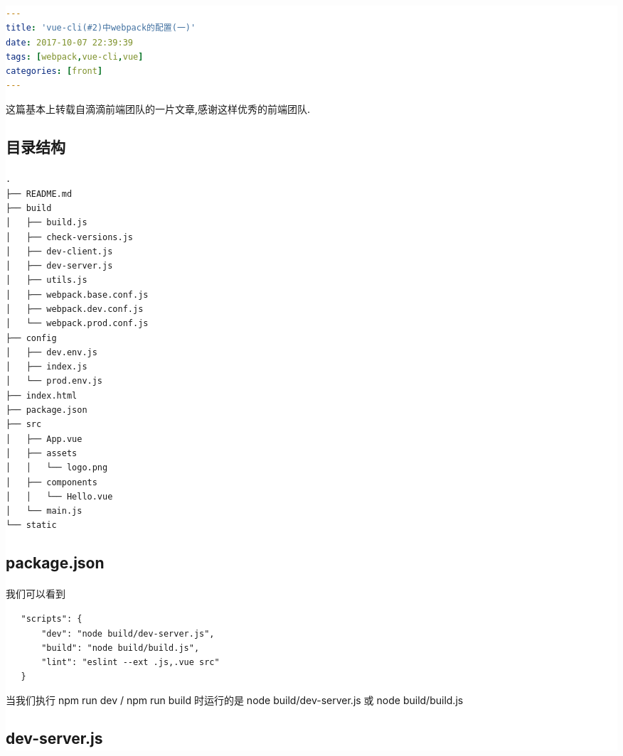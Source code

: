 ```yaml
---
title: 'vue-cli(#2)中webpack的配置(一)'
date: 2017-10-07 22:39:39
tags: [webpack,vue-cli,vue]
categories: [front]
---
```

这篇基本上转载自滴滴前端团队的一片文章,感谢这样优秀的前端团队.

## 目录结构

    .
    ├── README.md
    ├── build
    │   ├── build.js
    │   ├── check-versions.js
    │   ├── dev-client.js
    │   ├── dev-server.js
    │   ├── utils.js
    │   ├── webpack.base.conf.js
    │   ├── webpack.dev.conf.js
    │   └── webpack.prod.conf.js
    ├── config
    │   ├── dev.env.js
    │   ├── index.js
    │   └── prod.env.js
    ├── index.html
    ├── package.json
    ├── src
    │   ├── App.vue
    │   ├── assets
    │   │   └── logo.png
    │   ├── components
    │   │   └── Hello.vue
    │   └── main.js
    └── static
    
    
## package.json
我们可以看到
   
       "scripts": {
           "dev": "node build/dev-server.js",
           "build": "node build/build.js",
           "lint": "eslint --ext .js,.vue src"
       }
   
   当我们执行 npm run dev / npm run build 时运行的是 node build/dev-server.js 或 node build/build.js
   
## dev-server.js
   